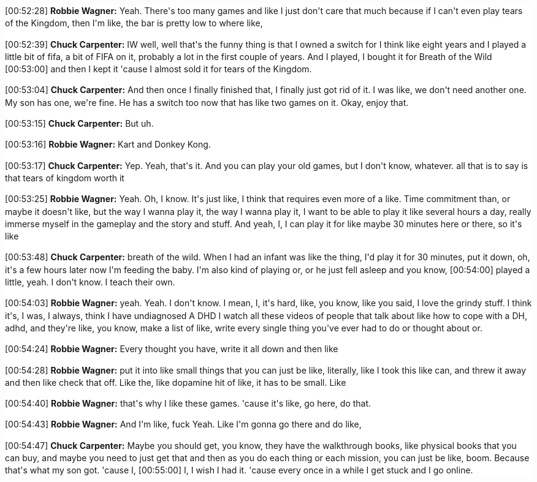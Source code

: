 [00:52:28] **Robbie Wagner:** Yeah. There's too many games and like I just don't
care that much because if I can't even play tears of the Kingdom, then I'm like,
the bar is pretty low to where like,

[00:52:39] **Chuck Carpenter:** IW well, well that's the funny thing is that I
owned a switch for I think like eight years and I played a little bit of fifa, a
bit of FIFA on it, probably a lot in the first couple of years. And I played, I
bought it for Breath of the Wild [00:53:00] and then I kept it 'cause I almost
sold it for tears of the Kingdom.

[00:53:04] **Chuck Carpenter:** And then once I finally finished that, I finally
just got rid of it. I was like, we don't need another one. My son has one, we're
fine. He has a switch too now that has like two games on it. Okay, enjoy that.

[00:53:15] **Chuck Carpenter:** But uh.

[00:53:16] **Robbie Wagner:** Kart and Donkey Kong.

[00:53:17] **Chuck Carpenter:** Yep. Yeah, that's it. And you can play your old
games, but I don't know, whatever. all that is to say is that tears of kingdom
worth it

[00:53:25] **Robbie Wagner:** Yeah. Oh, I know. It's just like, I think that
requires even more of a like. Time commitment than, or maybe it doesn't like,
but the way I wanna play it, the way I wanna play it, I want to be able to play
it like several hours a day, really immerse myself in the gameplay and the story
and stuff. And yeah, I, I can play it for like maybe 30 minutes here or there,
so it's like

[00:53:48] **Chuck Carpenter:** breath of the wild. When I had an infant was
like the thing, I'd play it for 30 minutes, put it down, oh, it's a few hours
later now I'm feeding the baby. I'm also kind of playing or, or he just fell
asleep and you know, [00:54:00] played a little, yeah. I don't know. I teach
their own.

[00:54:03] **Robbie Wagner:** yeah. Yeah. I don't know. I mean, I, it's hard,
like, you know, like you said, I love the grindy stuff. I think it's, I was, I
always, think I have undiagnosed A DHD I watch all these videos of people that
talk about like how to cope with a DH, adhd, and they're like, you know, make a
list of like, write every single thing you've ever had to do or thought about
or.

[00:54:24] **Robbie Wagner:** Every thought you have, write it all down and then
like

[00:54:28] **Robbie Wagner:** put it into like small things that you can just be
like, literally, like I took this like can, and threw it away and then like
check that off. Like the, like dopamine hit of like, it has to be small. Like

[00:54:40] **Robbie Wagner:** that's why I like these games. 'cause it's like,
go here, do that.

[00:54:43] **Robbie Wagner:** And I'm like, fuck Yeah. Like I'm gonna go there
and do like,

[00:54:47] **Chuck Carpenter:** Maybe you should get, you know, they have the
walkthrough books, like physical books that you can buy, and maybe you need to
just get that and then as you do each thing or each mission, you can just be
like, boom. Because that's what my son got. 'cause I, [00:55:00] I, I wish I had
it. 'cause every once in a while I get stuck and I go online.
